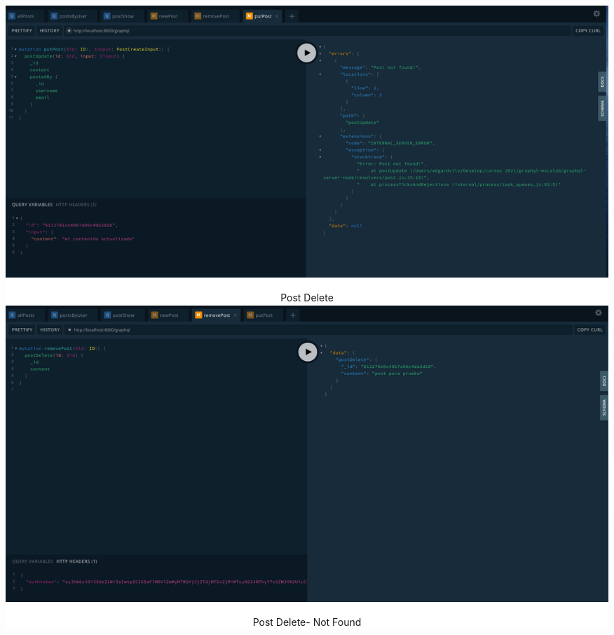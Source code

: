   <img src="./images/update-post-not-found.png" alt="All Posts" width="1200">
</p>


<p align="center">
  <span>Post Delete</span>
  <img src="./images/delete-post.png" alt="All Posts" width="1200">
</p>


<p align="center">
  <span>Post Delete- Not Found</span>